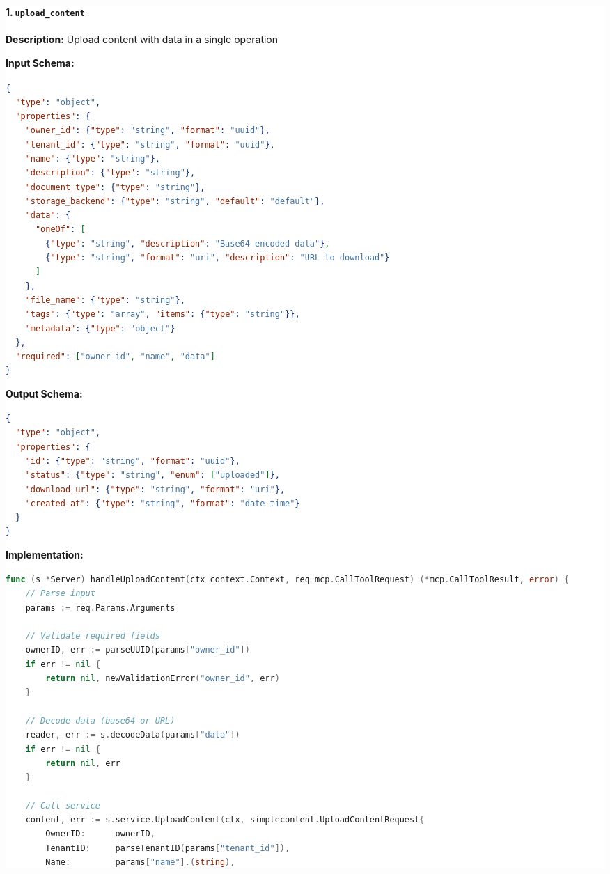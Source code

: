 #### 1. `upload_content`

**Description:** Upload content with data in a single operation

**Input Schema:**
```json
{
  "type": "object",
  "properties": {
    "owner_id": {"type": "string", "format": "uuid"},
    "tenant_id": {"type": "string", "format": "uuid"},
    "name": {"type": "string"},
    "description": {"type": "string"},
    "document_type": {"type": "string"},
    "storage_backend": {"type": "string", "default": "default"},
    "data": {
      "oneOf": [
        {"type": "string", "description": "Base64 encoded data"},
        {"type": "string", "format": "uri", "description": "URL to download"}
      ]
    },
    "file_name": {"type": "string"},
    "tags": {"type": "array", "items": {"type": "string"}},
    "metadata": {"type": "object"}
  },
  "required": ["owner_id", "name", "data"]
}
```

**Output Schema:**
```json
{
  "type": "object",
  "properties": {
    "id": {"type": "string", "format": "uuid"},
    "status": {"type": "string", "enum": ["uploaded"]},
    "download_url": {"type": "string", "format": "uri"},
    "created_at": {"type": "string", "format": "date-time"}
  }
}
```

**Implementation:**
```go
func (s *Server) handleUploadContent(ctx context.Context, req mcp.CallToolRequest) (*mcp.CallToolResult, error) {
    // Parse input
    params := req.Params.Arguments

    // Validate required fields
    ownerID, err := parseUUID(params["owner_id"])
    if err != nil {
        return nil, newValidationError("owner_id", err)
    }

    // Decode data (base64 or URL)
    reader, err := s.decodeData(params["data"])
    if err != nil {
        return nil, err
    }

    // Call service
    content, err := s.service.UploadContent(ctx, simplecontent.UploadContentRequest{
        OwnerID:      ownerID,
        TenantID:     parseTenantID(params["tenant_id"]),
        Name:         params["name"].(string),
```